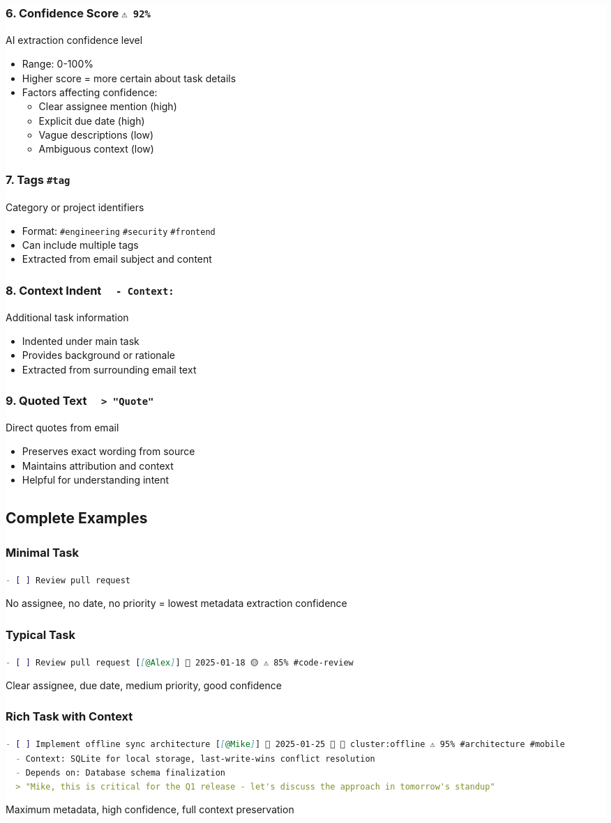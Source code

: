 ### 6. Confidence Score `⚠️ 92%`
AI extraction confidence level
- Range: 0-100%
- Higher score = more certain about task details
- Factors affecting confidence:
  - Clear assignee mention (high)
  - Explicit due date (high)
  - Vague descriptions (low)
  - Ambiguous context (low)

### 7. Tags `#tag`
Category or project identifiers
- Format: `#engineering` `#security` `#frontend`
- Can include multiple tags
- Extracted from email subject and content

### 8. Context Indent `  - Context:`
Additional task information
- Indented under main task
- Provides background or rationale
- Extracted from surrounding email text

### 9. Quoted Text `  > "Quote"`
Direct quotes from email
- Preserves exact wording from source
- Maintains attribution and context
- Helpful for understanding intent

## Complete Examples

### Minimal Task
```markdown
- [ ] Review pull request
```
No assignee, no date, no priority = lowest metadata extraction confidence

### Typical Task
```markdown
- [ ] Review pull request [[@Alex]] 📅 2025-01-18 🟡 ⚠️ 85% #code-review
```
Clear assignee, due date, medium priority, good confidence

### Rich Task with Context
```markdown
- [ ] Implement offline sync architecture [[@Mike]] 📅 2025-01-25 🔴 🧩 cluster:offline ⚠️ 95% #architecture #mobile
  - Context: SQLite for local storage, last-write-wins conflict resolution
  - Depends on: Database schema finalization
  > "Mike, this is critical for the Q1 release - let's discuss the approach in tomorrow's standup"
```
Maximum metadata, high confidence, full context preservation
